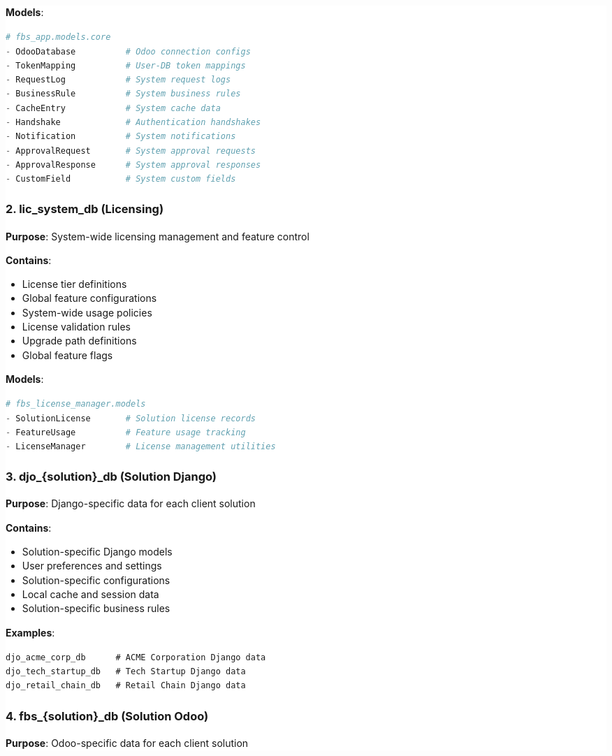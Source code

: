 **Models**:
```python
# fbs_app.models.core
- OdooDatabase          # Odoo connection configs
- TokenMapping          # User-DB token mappings
- RequestLog            # System request logs
- BusinessRule          # System business rules
- CacheEntry            # System cache data
- Handshake             # Authentication handshakes
- Notification          # System notifications
- ApprovalRequest       # System approval requests
- ApprovalResponse      # System approval responses
- CustomField           # System custom fields
```

### **2. lic_system_db (Licensing)**
**Purpose**: System-wide licensing management and feature control

**Contains**:
- License tier definitions
- Global feature configurations
- System-wide usage policies
- License validation rules
- Upgrade path definitions
- Global feature flags

**Models**:
```python
# fbs_license_manager.models
- SolutionLicense       # Solution license records
- FeatureUsage          # Feature usage tracking
- LicenseManager        # License management utilities
```

### **3. djo_{solution}_db (Solution Django)**
**Purpose**: Django-specific data for each client solution

**Contains**:
- Solution-specific Django models
- User preferences and settings
- Solution-specific configurations
- Local cache and session data
- Solution-specific business rules

**Examples**:
```
djo_acme_corp_db      # ACME Corporation Django data
djo_tech_startup_db   # Tech Startup Django data
djo_retail_chain_db   # Retail Chain Django data
```

### **4. fbs_{solution}_db (Solution Odoo)**
**Purpose**: Odoo-specific data for each client solution
